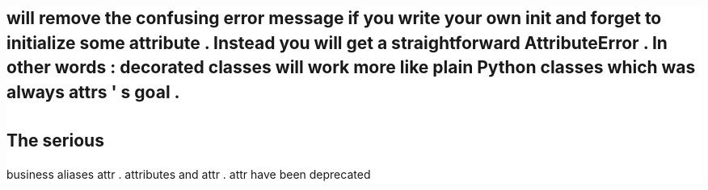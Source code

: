 will
remove
the
confusing
error
message
if
you
write
your
own
__init__
and
forget
to
initialize
some
attribute
.
Instead
you
will
get
a
straightforward
AttributeError
.
In
other
words
:
decorated
classes
will
work
more
like
plain
Python
classes
which
was
always
attrs
'
s
goal
.
-
The
serious
-
business
aliases
attr
.
attributes
and
attr
.
attr
have
been
deprecated